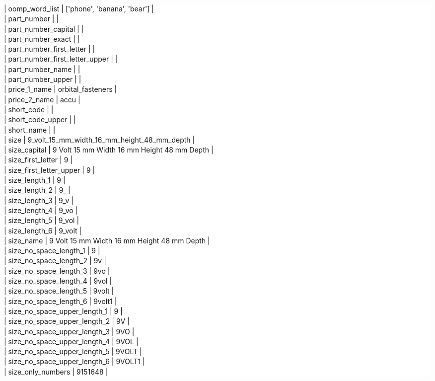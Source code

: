 | oomp_word_list | ['phone', 'banana', 'bear'] |  
| part_number |  |  
| part_number_capital |  |  
| part_number_exact |  |  
| part_number_first_letter |  |  
| part_number_first_letter_upper |  |  
| part_number_name |  |  
| part_number_upper |  |  
| price_1_name | orbital_fasteners |  
| price_2_name | accu |  
| short_code |  |  
| short_code_upper |  |  
| short_name |  |  
| size | 9_volt_15_mm_width_16_mm_height_48_mm_depth |  
| size_capital | 9 Volt 15 mm Width 16 mm Height 48 mm Depth |  
| size_first_letter | 9 |  
| size_first_letter_upper | 9 |  
| size_length_1 | 9 |  
| size_length_2 | 9_ |  
| size_length_3 | 9_v |  
| size_length_4 | 9_vo |  
| size_length_5 | 9_vol |  
| size_length_6 | 9_volt |  
| size_name | 9 Volt 15 mm Width 16 mm Height 48 mm Depth |  
| size_no_space_length_1 | 9 |  
| size_no_space_length_2 | 9v |  
| size_no_space_length_3 | 9vo |  
| size_no_space_length_4 | 9vol |  
| size_no_space_length_5 | 9volt |  
| size_no_space_length_6 | 9volt1 |  
| size_no_space_upper_length_1 | 9 |  
| size_no_space_upper_length_2 | 9V |  
| size_no_space_upper_length_3 | 9VO |  
| size_no_space_upper_length_4 | 9VOL |  
| size_no_space_upper_length_5 | 9VOLT |  
| size_no_space_upper_length_6 | 9VOLT1 |  
| size_only_numbers | 9151648 |  